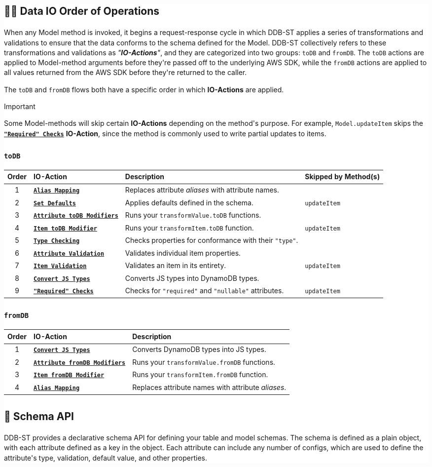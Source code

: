 ## 🧙‍♂️ Data IO Order of Operations

When any Model method is invoked, it begins a request-response cycle in which DDB-ST applies a series of transformations and validations to ensure that the data conforms to the schema defined for the Model. DDB-ST collectively refers to these transformations and validations as _"**IO-Actions**"_, and they are categorized into two groups: `toDB` and `fromDB`. The `toDB` actions are applied to Model-method arguments before they're passed off to the underlying AWS SDK, while the `fromDB` actions are applied to all values returned from the AWS SDK before they're returned to the caller.

The `toDB` and `fromDB` flows both have a specific order in which **IO-Actions** are applied.

> [!IMPORTANT]
> Some Model-methods will skip certain **IO-Actions** depending on the method's purpose. For example, `Model.updateItem` skips the [**`"Required" Checks`**](#required) **IO-Action**, since the method is commonly used to write partial updates to items.

### `toDB`

| Order | IO-Action                                         | Description                                            | Skipped by Method(s) |
| :---: | :------------------------------------------------ | :----------------------------------------------------- | :------------------- |
|   1   | [**`Alias Mapping`**](#alias)                     | Replaces attribute _aliases_ with attribute names.     |                      |
|   2   | [**`Set Defaults`**](#default)                    | Applies defaults defined in the schema.                | `updateItem`         |
|   3   | [**`Attribute toDB Modifiers`**](#transformvalue) | Runs your `transformValue.toDB` functions.             |                      |
|   4   | [**`Item toDB Modifier`**](#transformitem)        | Runs your `transformItem.toDB` function.               | `updateItem`         |
|   5   | [**`Type Checking`**](#type)                      | Checks properties for conformance with their `"type"`. |                      |
|   6   | [**`Attribute Validation`**](#validate)           | Validates individual item properties.                  |                      |
|   7   | [**`Item Validation`**](#validateitem)            | Validates an item in its entirety.                     | `updateItem`         |
|   8   | [**`Convert JS Types`**](#type)                   | Converts JS types into DynamoDB types.                 |                      |
|   9   | [**`"Required" Checks`**](#required)              | Checks for `"required"` and `"nullable"` attributes.   | `updateItem`         |

### `fromDB`

| Order | IO-Action                                           | Description                                        |
| :---: | :-------------------------------------------------- | :------------------------------------------------- |
|   1   | [**`Convert JS Types`**](#type)                     | Converts DynamoDB types into JS types.             |
|   2   | [**`Attribute fromDB Modifiers`**](#transformvalue) | Runs your `transformValue.fromDB` functions.       |
|   3   | [**`Item fromDB Modifier`**](#transformitem)        | Runs your `transformItem.fromDB` function.         |
|   4   | [**`Alias Mapping`**](#alias)                       | Replaces attribute names with attribute _aliases_. |

## 📖 Schema API

DDB-ST provides a declarative schema API for defining your table and model schemas. The schema is defined as a plain object, with each attribute defined as a key in the object. Each attribute can include any number of configs, which are used to define the attribute's type, validation, default value, and other properties.


[npm-badge]: https://img.shields.io/npm/v/%40nerdware/ddb-single-table?logo=npm&label=npm%40latest
[gh-test-badge]: https://github.com/Nerdware-LLC/ddb-single-table/actions/workflows/test.yaml/badge.svg?branch=main
[codecov-badge]: https://codecov.io/gh/Nerdware-LLC/ddb-single-table/graph/badge.svg?token=RLCCIOLT01
[pre-commit-badge]: https://img.shields.io/badge/pre--commit-F8B424.svg?logo=pre-commit&logoColor=F8B424&labelColor=gray
[semantic-badge]: https://img.shields.io/badge/%20%20%F0%9F%93%A6%F0%9F%9A%80-semantic--release-6601ff.svg
[license-badge]: https://img.shields.io/badge/License-MIT-000080.svg
[mdn-iso-8601]: https://developer.mozilla.org/en-US/docs/Web/JavaScript/Reference/Global_Objects/Date/toISOString